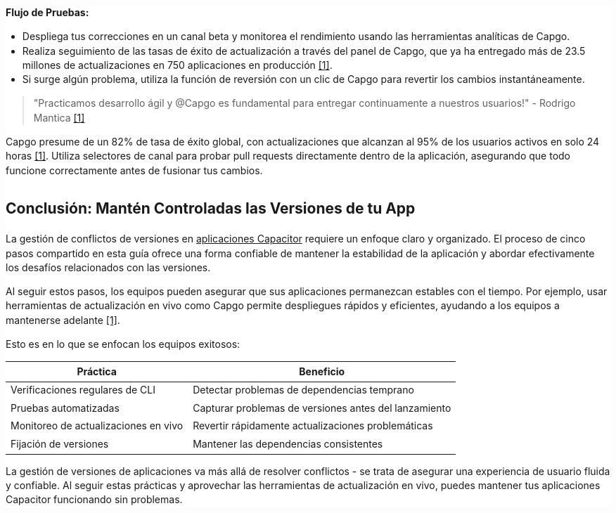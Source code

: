 **Flujo de Pruebas:**

-   Despliega tus correcciones en un canal beta y monitorea el rendimiento usando las herramientas analíticas de Capgo.
-   Realiza seguimiento de las tasas de éxito de actualización a través del panel de Capgo, que ya ha entregado más de 23.5 millones de actualizaciones en 750 aplicaciones en producción [\[1\]](https://capgo.app/).
-   Si surge algún problema, utiliza la función de reversión con un clic de Capgo para revertir los cambios instantáneamente.

> "Practicamos desarrollo ágil y @Capgo es fundamental para entregar continuamente a nuestros usuarios!" - Rodrigo Mantica [\[1\]](https://capgo.app/)

Capgo presume de un 82% de tasa de éxito global, con actualizaciones que alcanzan al 95% de los usuarios activos en solo 24 horas [\[1\]](https://capgo.app/). Utiliza selectores de canal para probar pull requests directamente dentro de la aplicación, asegurando que todo funcione correctamente antes de fusionar tus cambios.

## Conclusión: Mantén Controladas las Versiones de tu App

La gestión de conflictos de versiones en [aplicaciones Capacitor](https://capgo.app/blog/capacitor-comprehensive-guide/) requiere un enfoque claro y organizado. El proceso de cinco pasos compartido en esta guía ofrece una forma confiable de mantener la estabilidad de la aplicación y abordar efectivamente los desafíos relacionados con las versiones.

Al seguir estos pasos, los equipos pueden asegurar que sus aplicaciones permanezcan estables con el tiempo. Por ejemplo, usar herramientas de actualización en vivo como Capgo permite despliegues rápidos y eficientes, ayudando a los equipos a mantenerse adelante [\[1\]](https://capgo.app/).

Esto es en lo que se enfocan los equipos exitosos:

| Práctica | Beneficio |
| --- | --- |
| Verificaciones regulares de CLI | Detectar problemas de dependencias temprano |
| Pruebas automatizadas | Capturar problemas de versiones antes del lanzamiento |
| Monitoreo de actualizaciones en vivo | Revertir rápidamente actualizaciones problemáticas |
| Fijación de versiones | Mantener las dependencias consistentes |

La gestión de versiones de aplicaciones va más allá de resolver conflictos - se trata de asegurar una experiencia de usuario fluida y confiable. Al seguir estas prácticas y aprovechar las herramientas de actualización en vivo, puedes mantener tus aplicaciones Capacitor funcionando sin problemas.
